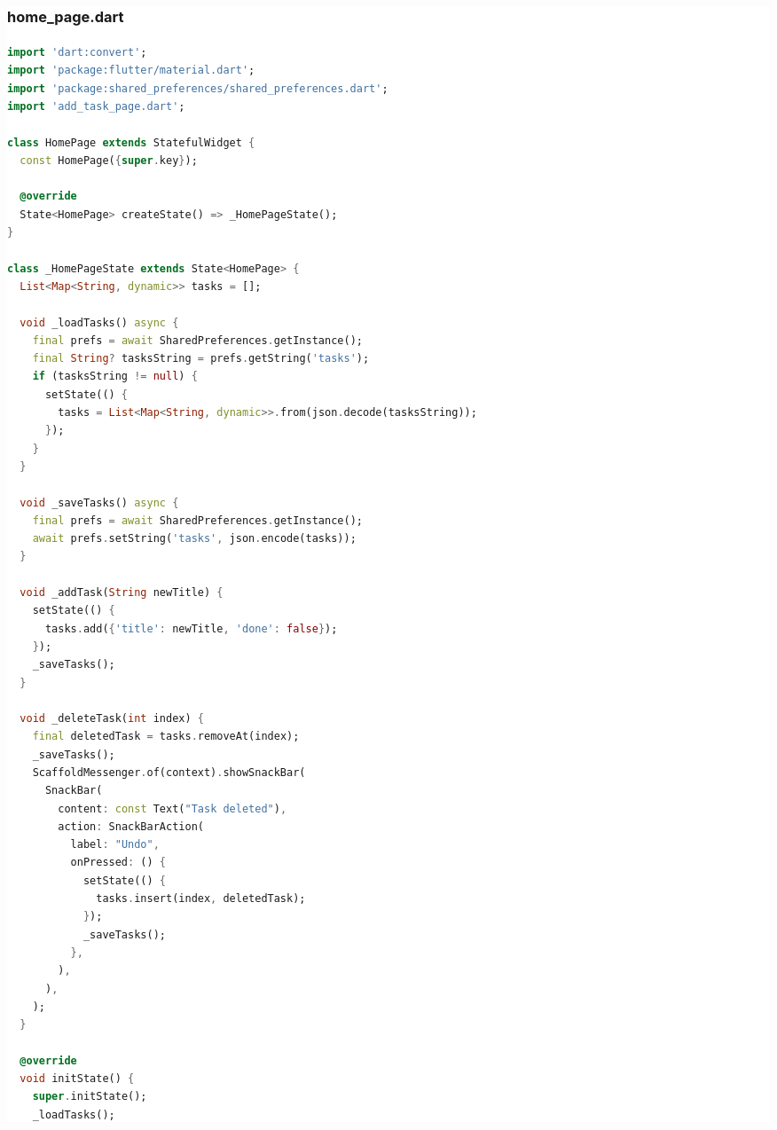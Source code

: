 ### home_page.dart

```dart
import 'dart:convert';
import 'package:flutter/material.dart';
import 'package:shared_preferences/shared_preferences.dart';
import 'add_task_page.dart';

class HomePage extends StatefulWidget {
  const HomePage({super.key});

  @override
  State<HomePage> createState() => _HomePageState();
}

class _HomePageState extends State<HomePage> {
  List<Map<String, dynamic>> tasks = [];

  void _loadTasks() async {
    final prefs = await SharedPreferences.getInstance();
    final String? tasksString = prefs.getString('tasks');
    if (tasksString != null) {
      setState(() {
        tasks = List<Map<String, dynamic>>.from(json.decode(tasksString));
      });
    }
  }

  void _saveTasks() async {
    final prefs = await SharedPreferences.getInstance();
    await prefs.setString('tasks', json.encode(tasks));
  }

  void _addTask(String newTitle) {
    setState(() {
      tasks.add({'title': newTitle, 'done': false});
    });
    _saveTasks();
  }

  void _deleteTask(int index) {
    final deletedTask = tasks.removeAt(index);
    _saveTasks();
    ScaffoldMessenger.of(context).showSnackBar(
      SnackBar(
        content: const Text("Task deleted"),
        action: SnackBarAction(
          label: "Undo",
          onPressed: () {
            setState(() {
              tasks.insert(index, deletedTask);
            });
            _saveTasks();
          },
        ),
      ),
    );
  }

  @override
  void initState() {
    super.initState();
    _loadTasks();
```